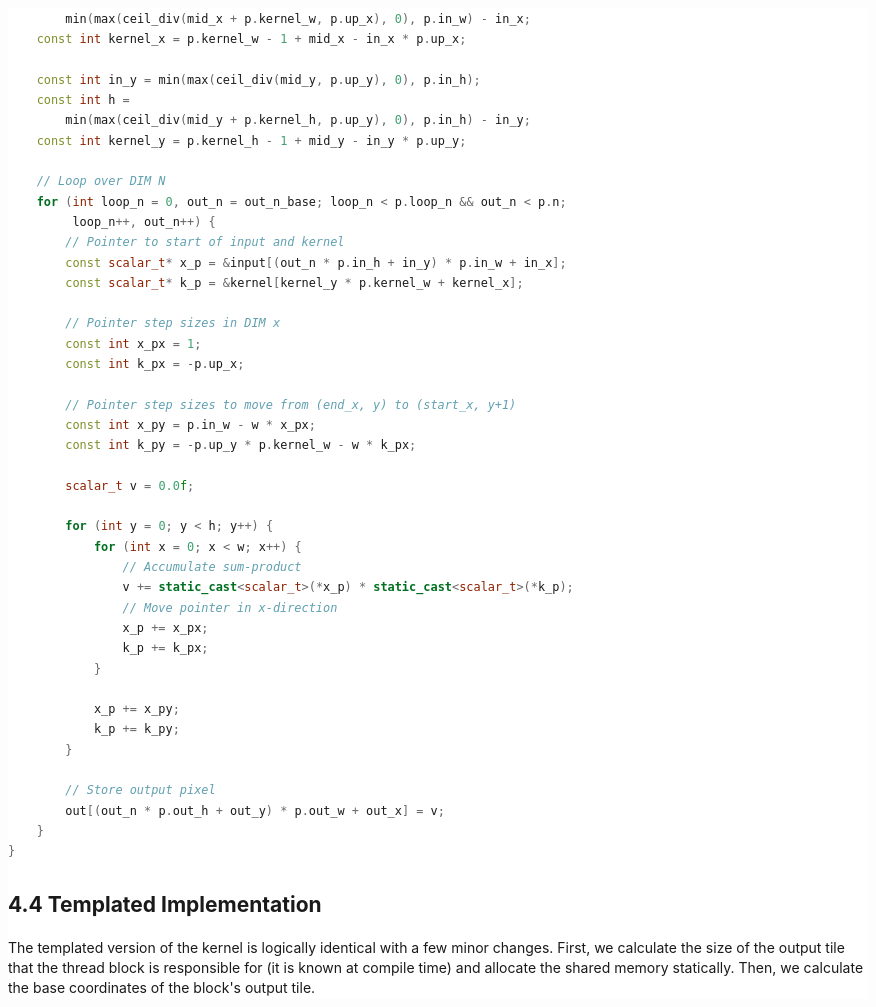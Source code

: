 ```cpp
        min(max(ceil_div(mid_x + p.kernel_w, p.up_x), 0), p.in_w) - in_x;
    const int kernel_x = p.kernel_w - 1 + mid_x - in_x * p.up_x;

    const int in_y = min(max(ceil_div(mid_y, p.up_y), 0), p.in_h);
    const int h =
        min(max(ceil_div(mid_y + p.kernel_h, p.up_y), 0), p.in_h) - in_y;
    const int kernel_y = p.kernel_h - 1 + mid_y - in_y * p.up_y;

    // Loop over DIM N
    for (int loop_n = 0, out_n = out_n_base; loop_n < p.loop_n && out_n < p.n;
         loop_n++, out_n++) {
        // Pointer to start of input and kernel
        const scalar_t* x_p = &input[(out_n * p.in_h + in_y) * p.in_w + in_x];
        const scalar_t* k_p = &kernel[kernel_y * p.kernel_w + kernel_x];

        // Pointer step sizes in DIM x
        const int x_px = 1;
        const int k_px = -p.up_x;

        // Pointer step sizes to move from (end_x, y) to (start_x, y+1)
        const int x_py = p.in_w - w * x_px;
        const int k_py = -p.up_y * p.kernel_w - w * k_px;

        scalar_t v = 0.0f;

        for (int y = 0; y < h; y++) {
            for (int x = 0; x < w; x++) {
                // Accumulate sum-product
                v += static_cast<scalar_t>(*x_p) * static_cast<scalar_t>(*k_p);
                // Move pointer in x-direction
                x_p += x_px;
                k_p += k_px;
            }

            x_p += x_py;
            k_p += k_py;
        }

        // Store output pixel
        out[(out_n * p.out_h + out_y) * p.out_w + out_x] = v;
    }
}
```

## 4.4 Templated Implementation

The templated version of the kernel is logically identical with a few minor changes. First, we calculate the size of the output tile that the thread block is responsible for (it is known at compile time) and allocate the shared memory statically. Then, we calculate the base coordinates of the block's output tile.
